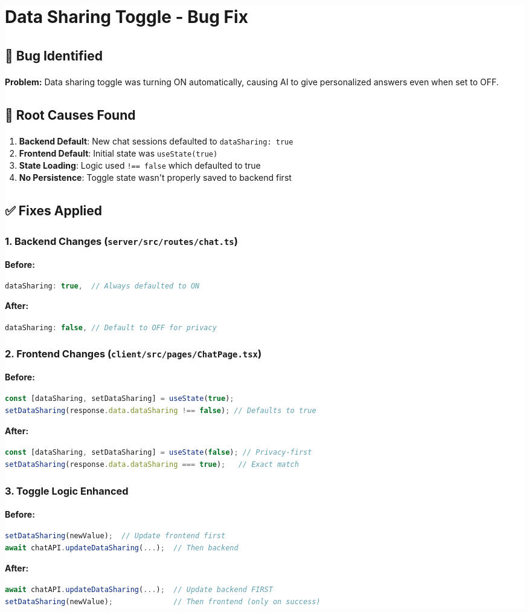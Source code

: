 # Data Sharing Toggle - Bug Fix

## 🐛 Bug Identified

**Problem:** Data sharing toggle was turning ON automatically, causing AI to give personalized answers even when set to OFF.

## 🔧 Root Causes Found

1. **Backend Default**: New chat sessions defaulted to `dataSharing: true`
2. **Frontend Default**: Initial state was `useState(true)`
3. **State Loading**: Logic used `!== false` which defaulted to true
4. **No Persistence**: Toggle state wasn't properly saved to backend first

## ✅ Fixes Applied

### 1. Backend Changes (`server/src/routes/chat.ts`)

**Before:**
```typescript
dataSharing: true,  // Always defaulted to ON
```

**After:**
```typescript
dataSharing: false, // Default to OFF for privacy
```

### 2. Frontend Changes (`client/src/pages/ChatPage.tsx`)

**Before:**
```typescript
const [dataSharing, setDataSharing] = useState(true);
setDataSharing(response.data.dataSharing !== false); // Defaults to true
```

**After:**
```typescript
const [dataSharing, setDataSharing] = useState(false); // Privacy-first
setDataSharing(response.data.dataSharing === true);   // Exact match
```

### 3. Toggle Logic Enhanced

**Before:**
```typescript
setDataSharing(newValue);  // Update frontend first
await chatAPI.updateDataSharing(...);  // Then backend
```

**After:**
```typescript
await chatAPI.updateDataSharing(...);  // Update backend FIRST
setDataSharing(newValue);              // Then frontend (only on success)
```
